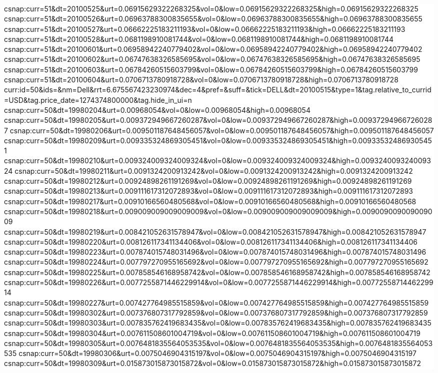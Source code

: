 csnap:curr=51&dt=20100525&urt=0.06915629322268325&vol=0&low=0.06915629322268325&high=0.06915629322268325
csnap:curr=51&dt=20100526&urt=0.06963788300835655&vol=0&low=0.06963788300835655&high=0.06963788300835655
csnap:curr=51&dt=20100527&urt=0.06662225183211193&vol=0&low=0.06662225183211193&high=0.06662225183211193
csnap:curr=51&dt=20100528&urt=0.0681198910081744&vol=0&low=0.0681198910081744&high=0.0681198910081744
csnap:curr=51&dt=20100601&urt=0.06958942240779402&vol=0&low=0.06958942240779402&high=0.06958942240779402
csnap:curr=51&dt=20100602&urt=0.06747638326585695&vol=0&low=0.06747638326585695&high=0.06747638326585695
csnap:curr=51&dt=20100603&urt=0.06784260515603799&vol=0&low=0.06784260515603799&high=0.06784260515603799
csnap:curr=51&dt=20100604&urt=0.0706713780918728&vol=0&low=0.0706713780918728&high=0.0706713780918728
curr:id=50&ids=&nm=Dell&rrt=6.675567423230974&dec=4&pref=&suff=&tick=DELL&dt=20100515&type=1&tag.relative_to_currid=USD&tag.price_date=1274374800000&tag.hide_in_ui=n
csnap:curr=50&dt=19980204&urt=0.00968054&vol=0&low=0.00968054&high=0.00968054
csnap:curr=50&dt=19980205&urt=0.009372949667260287&vol=0&low=0.009372949667260287&high=0.009372949667260287
csnap:curr=50&dt=19980206&urt=0.009501187648456057&vol=0&low=0.009501187648456057&high=0.009501187648456057
csnap:curr=50&dt=19980209&urt=0.009335324869305451&vol=0&low=0.009335324869305451&high=0.009335324869305451
csnap:curr=50&dt=19980210&urt=0.009324009324009324&vol=0&low=0.009324009324009324&high=0.009324009324009324
csnap:curr=50&dt=19980211&urt=0.0091324200913242&vol=0&low=0.0091324200913242&high=0.0091324200913242
csnap:curr=50&dt=19980212&urt=0.00924898261191269&vol=0&low=0.00924898261191269&high=0.00924898261191269
csnap:curr=50&dt=19980213&urt=0.009111617312072893&vol=0&low=0.009111617312072893&high=0.009111617312072893
csnap:curr=50&dt=19980217&urt=0.00910166560480568&vol=0&low=0.00910166560480568&high=0.00910166560480568
csnap:curr=50&dt=19980218&urt=0.009009009009009009&vol=0&low=0.009009009009009009&high=0.009009009009009009
csnap:curr=50&dt=19980219&urt=0.008421052631578947&vol=0&low=0.008421052631578947&high=0.008421052631578947
csnap:curr=50&dt=19980220&urt=0.008126117341134406&vol=0&low=0.008126117341134406&high=0.008126117341134406
csnap:curr=50&dt=19980223&urt=0.007874015748031496&vol=0&low=0.007874015748031496&high=0.007874015748031496
csnap:curr=50&dt=19980224&urt=0.007797270955165692&vol=0&low=0.007797270955165692&high=0.007797270955165692
csnap:curr=50&dt=19980225&urt=0.007858546168958742&vol=0&low=0.007858546168958742&high=0.007858546168958742
csnap:curr=50&dt=19980226&urt=0.0077255871446229914&vol=0&low=0.0077255871446229914&high=0.0077255871446229914
csnap:curr=50&dt=19980227&urt=0.007427764985515859&vol=0&low=0.007427764985515859&high=0.007427764985515859
csnap:curr=50&dt=19980302&urt=0.007376807317792859&vol=0&low=0.007376807317792859&high=0.007376807317792859
csnap:curr=50&dt=19980303&urt=0.007835762419683435&vol=0&low=0.007835762419683435&high=0.007835762419683435
csnap:curr=50&dt=19980304&urt=0.007611508601004719&vol=0&low=0.007611508601004719&high=0.007611508601004719
csnap:curr=50&dt=19980305&urt=0.0076481835564053535&vol=0&low=0.0076481835564053535&high=0.0076481835564053535
csnap:curr=50&dt=19980306&urt=0.0075046904315197&vol=0&low=0.0075046904315197&high=0.0075046904315197
csnap:curr=50&dt=19980309&urt=0.015873015873015872&vol=0&low=0.015873015873015872&high=0.015873015873015872